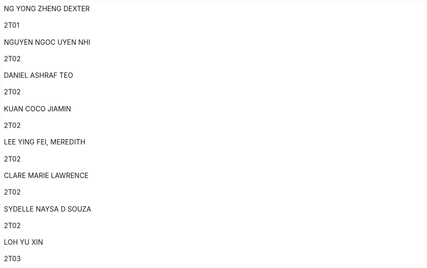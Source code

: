 </tr>
<tr>
<td rowspan="1" colspan="1">
<p>NG YONG ZHENG DEXTER</p>
</td>
<td rowspan="1" colspan="1">
<p>2T01</p>
</td>
</tr>
<tr>
<td rowspan="1" colspan="1">
<p>NGUYEN NGOC UYEN NHI</p>
</td>
<td rowspan="1" colspan="1">
<p>2T02</p>
</td>
</tr>
<tr>
<td rowspan="1" colspan="1">
<p>DANIEL ASHRAF TEO</p>
</td>
<td rowspan="1" colspan="1">
<p>2T02</p>
</td>
</tr>
<tr>
<td rowspan="1" colspan="1">
<p>KUAN COCO JIAMIN</p>
</td>
<td rowspan="1" colspan="1">
<p>2T02</p>
</td>
</tr>
<tr>
<td rowspan="1" colspan="1">
<p>LEE YING FEI, MEREDITH</p>
</td>
<td rowspan="1" colspan="1">
<p>2T02</p>
</td>
</tr>
<tr>
<td rowspan="1" colspan="1">
<p>CLARE MARIE LAWRENCE</p>
</td>
<td rowspan="1" colspan="1">
<p>2T02</p>
</td>
</tr>
<tr>
<td rowspan="1" colspan="1">
<p>SYDELLE NAYSA D SOUZA</p>
</td>
<td rowspan="1" colspan="1">
<p>2T02</p>
</td>
</tr>
<tr>
<td rowspan="1" colspan="1">
<p>LOH YU XIN</p>
</td>
<td rowspan="1" colspan="1">
<p>2T03</p>
</td>